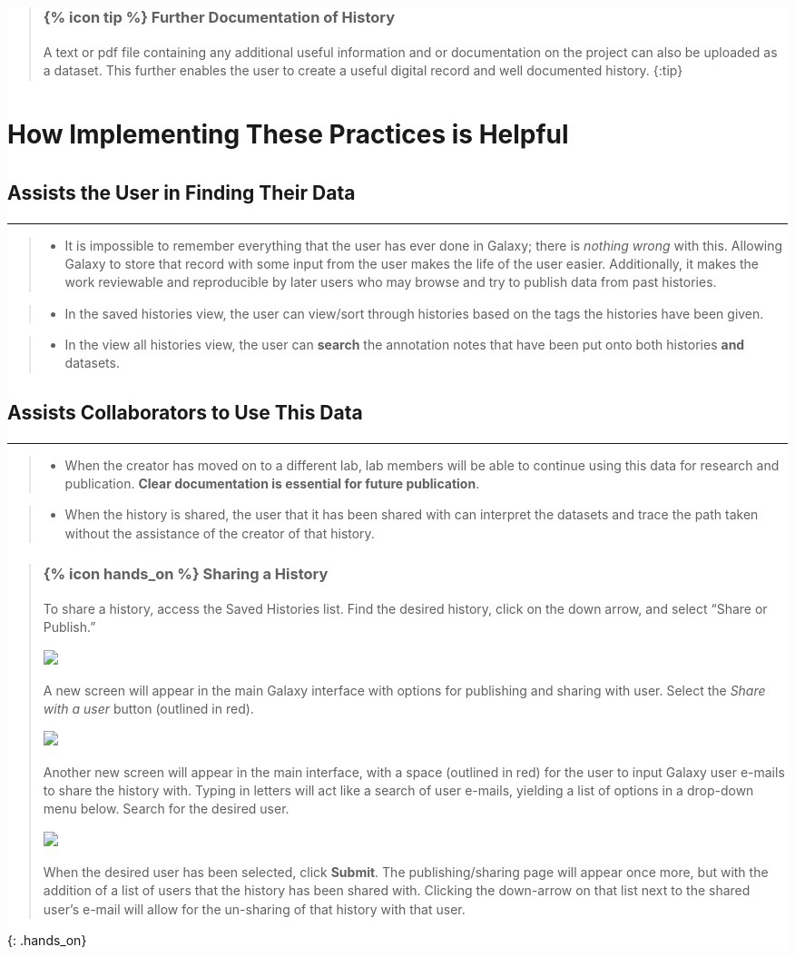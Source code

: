 > ### {% icon tip %} Further Documentation of History
> A text or pdf file containing any additional useful information and or documentation on the project can also be uploaded as a dataset. This further enables the user to create a useful digital record and well documented history.
{:tip}

# How Implementing These Practices is Helpful

## Assists the User in Finding Their Data
------

> * It is impossible to remember everything that the user has ever done in Galaxy; there is *nothing wrong* with this. Allowing Galaxy to store that record with some input from the user makes the life of the user easier. Additionally, it makes the work reviewable and reproducible by later users who may browse and try to publish data from past histories.

> * In the saved histories view, the user can view/sort through histories based on the tags the histories have been given.

> * In the view all histories view, the user can **search** the annotation notes that have been put onto both histories **and** datasets.

## Assists Collaborators to Use This Data
------

> * When the creator has moved on to a different lab, lab members will be able to continue using this data for research and publication. **Clear documentation is essential for future publication**.

> * When the history is shared, the user that it has been shared with can interpret the datasets and trace the path taken without the assistance of the creator of that history.

> ### {% icon hands_on %} Sharing a History
> To share a history, access the Saved Histories list. Find the desired history, click on the down arrow, and select “Share or Publish.”
>
> ![](../../images/cpt-galaxy-best-practices-screenshots/23_select_share_history.png)
>
> A new screen will appear in the main Galaxy interface with options for publishing and sharing with  user. Select the *Share with a user* button (outlined in red).
>
> ![](../../images/cpt-galaxy-best-practices-screenshots/24_share_with_user.png)
>
> Another new screen will appear in the main interface, with a space (outlined in red) for the user to input Galaxy user e-mails to share the history with. Typing in letters will act like a search of user e-mails, yielding a list of options in a drop-down menu below. Search for the desired user.
>
> ![](../../images/cpt-galaxy-best-practices-screenshots/25_share_history.png)
>
> When the desired user has been selected, click **Submit**. The publishing/sharing page will appear once more, but with the addition of a list of users that the history has been shared with. Clicking the down-arrow on that list next to the shared user’s e-mail will allow for the un-sharing of that history with that user.
>
{: .hands_on}

